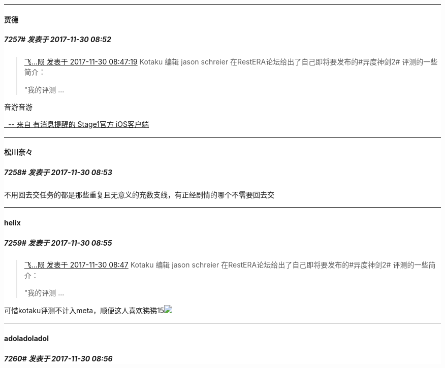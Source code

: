 





*****

####  贾德  
##### 7257#       发表于 2017-11-30 08:52



<blockquote><a href="httphttps://bbs.saraba1st.com/2b/forum.php?mod=redirect&amp;goto=findpost&amp;pid=37867132&amp;ptid=1368000" target="_blank">飞…陨 发表于 2017-11-30 08:47:19</a>
Kotaku 编辑 jason schreier 在RestERA论坛给出了自己即将要发布的#异度神剑2# 评测的一些简介：

"我的评测 ...</blockquote>音游音游

[  -- 来自 有消息提醒的 Stage1官方 iOS客户端](https://itunes.apple.com/fi/app/saraba1st/id1221237470?mt=8)







*****

####  松川奈々  
##### 7258#       发表于 2017-11-30 08:53




不用回去交任务的都是那些重复且无意义的充数支线，有正经剧情的哪个不需要回去交







*****

####  helix  
##### 7259#       发表于 2017-11-30 08:55



<blockquote><a href="httphttps://bbs.saraba1st.com/2b/forum.php?mod=redirect&amp;goto=findpost&amp;pid=37867132&amp;ptid=1368000" target="_blank">飞…陨 发表于 2017-11-30 08:47</a>
Kotaku 编辑 jason schreier 在RestERA论坛给出了自己即将要发布的#异度神剑2# 评测的一些简介：

"我的评测 ...</blockquote>
可惜kotaku评测不计入meta，顺便这人喜欢狒狒15<img src="https://static.saraba1st.com/image/smiley/face2017/065.png" referrerpolicy="no-referrer">







*****

####  adoladoladol  
##### 7260#       发表于 2017-11-30 08:56
